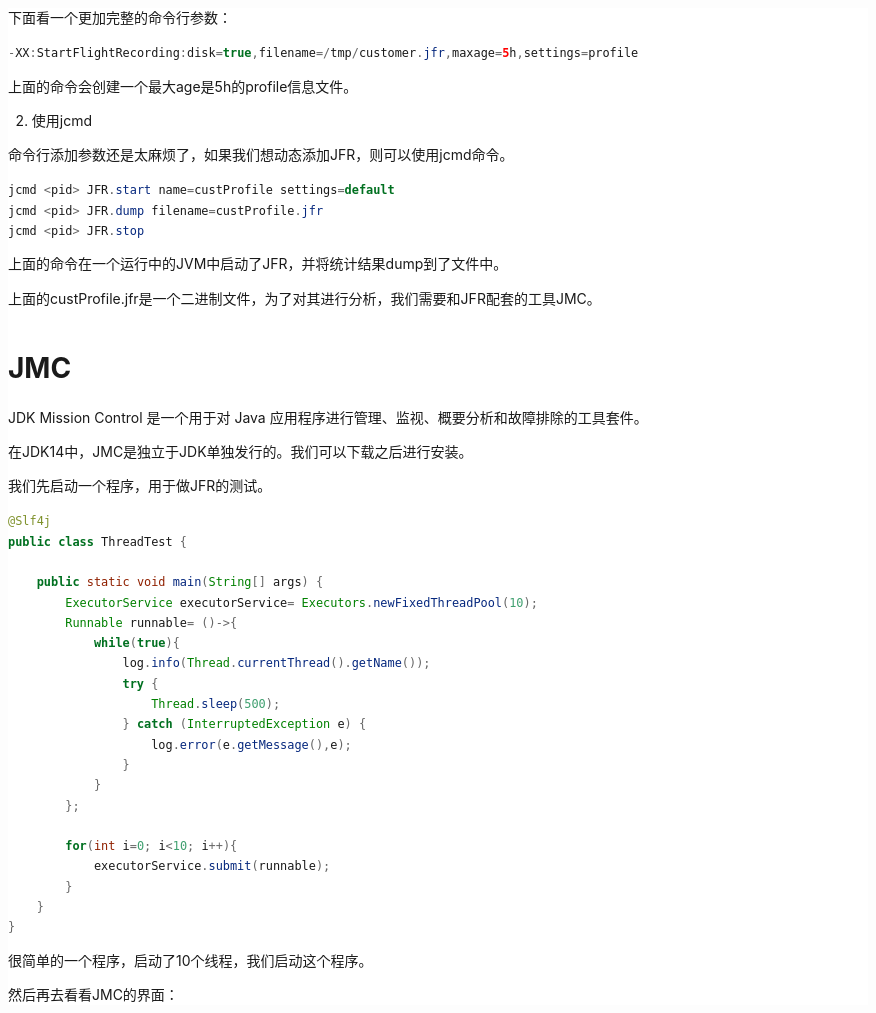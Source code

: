 下面看一个更加完整的命令行参数：

~~~java
-XX:StartFlightRecording:disk=true,filename=/tmp/customer.jfr,maxage=5h,settings=profile
~~~

上面的命令会创建一个最大age是5h的profile信息文件。

2. 使用jcmd

命令行添加参数还是太麻烦了，如果我们想动态添加JFR，则可以使用jcmd命令。

~~~java
jcmd <pid> JFR.start name=custProfile settings=default
jcmd <pid> JFR.dump filename=custProfile.jfr
jcmd <pid> JFR.stop
~~~

上面的命令在一个运行中的JVM中启动了JFR，并将统计结果dump到了文件中。

上面的custProfile.jfr是一个二进制文件，为了对其进行分析，我们需要和JFR配套的工具JMC。

# JMC

JDK Mission Control 是一个用于对 Java 应用程序进行管理、监视、概要分析和故障排除的工具套件。

在JDK14中，JMC是独立于JDK单独发行的。我们可以下载之后进行安装。

我们先启动一个程序，用于做JFR的测试。

~~~java
@Slf4j
public class ThreadTest {

    public static void main(String[] args) {
        ExecutorService executorService= Executors.newFixedThreadPool(10);
        Runnable runnable= ()->{
            while(true){
                log.info(Thread.currentThread().getName());
                try {
                    Thread.sleep(500);
                } catch (InterruptedException e) {
                    log.error(e.getMessage(),e);
                }
            }
        };

        for(int i=0; i<10; i++){
            executorService.submit(runnable);
        }
    }
}
~~~

很简单的一个程序，启动了10个线程，我们启动这个程序。

然后再去看看JMC的界面：
